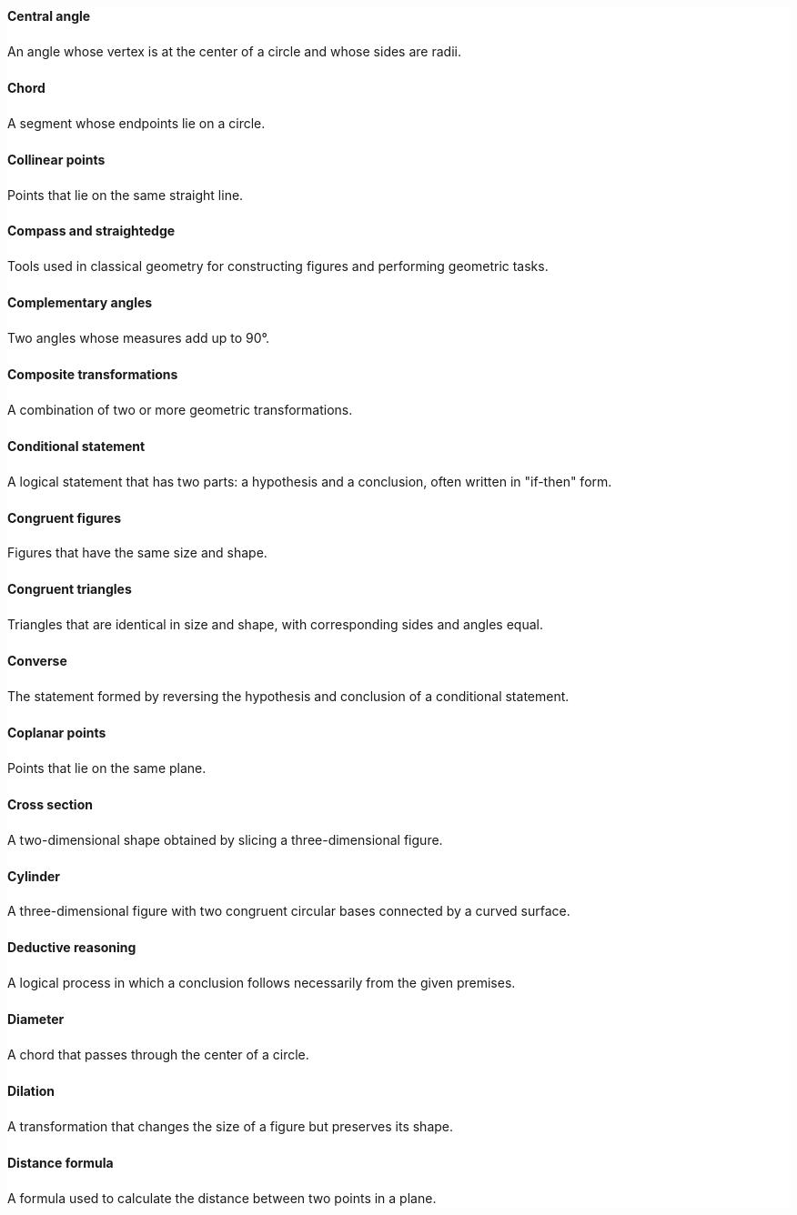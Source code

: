 #### Central angle
An angle whose vertex is at the center of a circle and whose sides are radii.

#### Chord
A segment whose endpoints lie on a circle.

#### Collinear points
Points that lie on the same straight line.

#### Compass and straightedge
Tools used in classical geometry for constructing figures and performing geometric tasks.

#### Complementary angles
Two angles whose measures add up to 90°.

#### Composite transformations
A combination of two or more geometric transformations.

#### Conditional statement
A logical statement that has two parts: a hypothesis and a conclusion, often written in "if-then" form.

#### Congruent figures
Figures that have the same size and shape.

#### Congruent triangles
Triangles that are identical in size and shape, with corresponding sides and angles equal.

#### Converse
The statement formed by reversing the hypothesis and conclusion of a conditional statement.

#### Coplanar points
Points that lie on the same plane.

#### Cross section
A two-dimensional shape obtained by slicing a three-dimensional figure.

#### Cylinder
A three-dimensional figure with two congruent circular bases connected by a curved surface.

#### Deductive reasoning
A logical process in which a conclusion follows necessarily from the given premises.

#### Diameter
A chord that passes through the center of a circle.

#### Dilation
A transformation that changes the size of a figure but preserves its shape.

#### Distance formula
A formula used to calculate the distance between two points in a plane.
